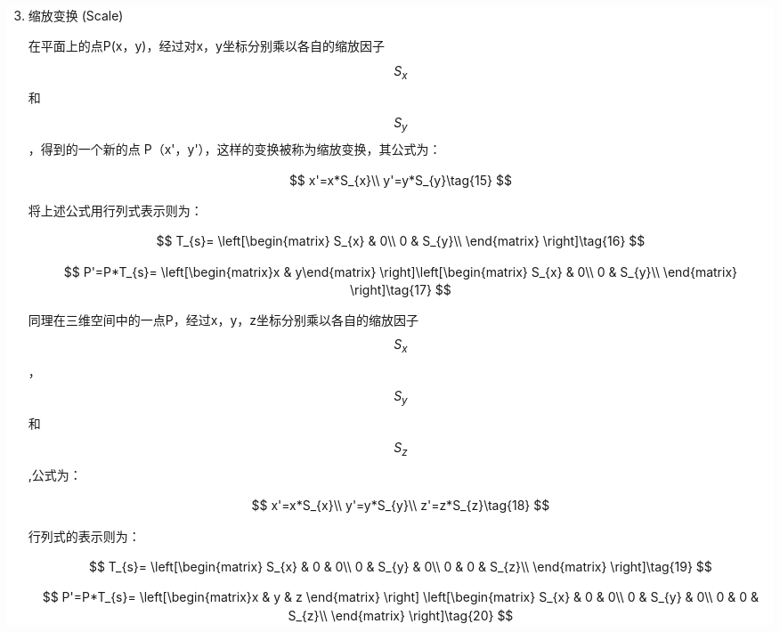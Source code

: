 3. 缩放变换 (Scale)

   在平面上的点P(x，y)，经过对x，y坐标分别乘以各自的缩放因子$$S_{x}$$ 和 $$S_{y}$$ ，得到的一个新的点 P（x'，y'），这样的变换被称为缩放变换，其公式为：

   $$
   x'=x*S_{x}\\
   y'=y*S_{y}\tag{15}
   $$

   将上述公式用行列式表示则为：

   $$
   T_{s}=
   \left[\begin{matrix}
   S_{x} & 0\\
   0 & S_{y}\\
   \end{matrix} \right]\tag{16}
   $$

   $$
   P'=P*T_{s}=
   \left[\begin{matrix}x & y\end{matrix} \right]\left[\begin{matrix}
   S_{x} & 0\\
   0 & S_{y}\\
   \end{matrix} \right]\tag{17}
   $$

   同理在三维空间中的一点P，经过x，y，z坐标分别乘以各自的缩放因子$$S_{x}$$，$$S_{y}$$ 和 $$S_{z}$$ ,公式为：

   $$
   x'=x*S_{x}\\
   y'=y*S_{y}\\
   z'=z*S_{z}\tag{18}
   $$

   行列式的表示则为：

   $$
   T_{s}=
   \left[\begin{matrix}
   S_{x} & 0 & 0\\
   0 & S_{y} & 0\\
   0 & 0 & S_{z}\\
   \end{matrix} \right]\tag{19}
   $$

   $$
   P'=P*T_{s}=
   \left[\begin{matrix}x & y & z \end{matrix} \right]
   \left[\begin{matrix}
   S_{x} & 0 & 0\\
   0 & S_{y} & 0\\
   0 & 0 & S_{z}\\
   \end{matrix} \right]\tag{20}
   $$
